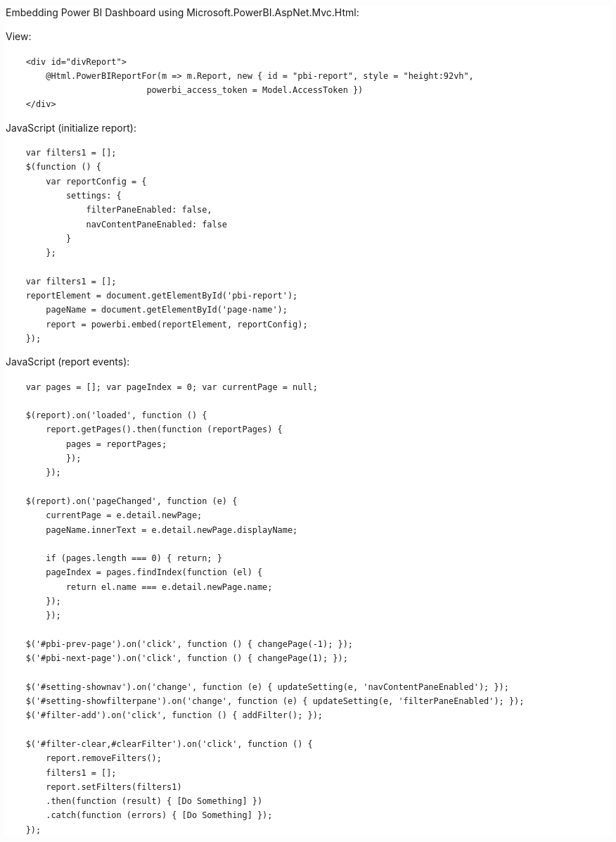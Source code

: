 Embedding Power BI Dashboard using Microsoft.PowerBI.AspNet.Mvc.Html:

View:

        <div id="divReport">
            @Html.PowerBIReportFor(m => m.Report, new { id = "pbi-report", style = "height:92vh",
                                powerbi_access_token = Model.AccessToken })
        </div>


JavaScript (initialize report):

        var filters1 = [];
        $(function () {
            var reportConfig = {
                settings: {
                    filterPaneEnabled: false,
                    navContentPaneEnabled: false
                }
            };
            
        var filters1 = [];
        reportElement = document.getElementById('pbi-report');
            pageName = document.getElementById('page-name');
            report = powerbi.embed(reportElement, reportConfig); 
        });


JavaScript (report events):

        var pages = []; var pageIndex = 0; var currentPage = null;

        $(report).on('loaded', function () {
            report.getPages().then(function (reportPages) {
                pages = reportPages;
                });
            });

        $(report).on('pageChanged', function (e) {
            currentPage = e.detail.newPage;
            pageName.innerText = e.detail.newPage.displayName;

            if (pages.length === 0) { return; }
            pageIndex = pages.findIndex(function (el) {
                return el.name === e.detail.newPage.name;
            });
            }); 

        $('#pbi-prev-page').on('click', function () { changePage(-1); });
        $('#pbi-next-page').on('click', function () { changePage(1); });

        $('#setting-shownav').on('change', function (e) { updateSetting(e, 'navContentPaneEnabled'); });
        $('#setting-showfilterpane').on('change', function (e) { updateSetting(e, 'filterPaneEnabled'); });
        $('#filter-add').on('click', function () { addFilter(); });

        $('#filter-clear,#clearFilter').on('click', function () {
            report.removeFilters();
            filters1 = [];
            report.setFilters(filters1)
            .then(function (result) { [Do Something] })
            .catch(function (errors) { [Do Something] });
        });
